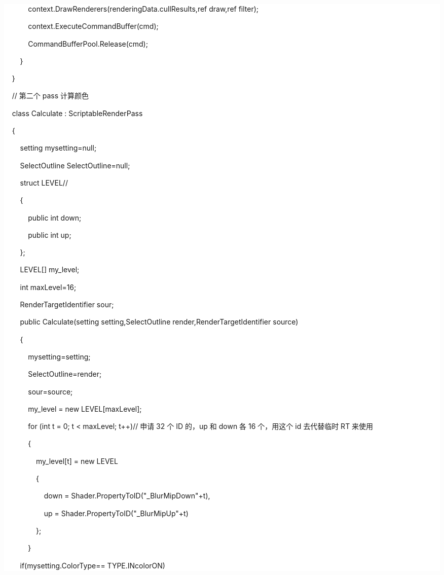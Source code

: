             context.DrawRenderers(renderingData.cullResults,ref draw,ref filter);

            context.ExecuteCommandBuffer(cmd);

            CommandBufferPool.Release(cmd);

        }

    }

    // 第二个 pass 计算颜色

    class Calculate : ScriptableRenderPass

    {

        setting mysetting=null;

        SelectOutline SelectOutline=null;

        struct LEVEL//

        {

            public int down;

            public int up;

        };

        LEVEL[] my_level;

        int maxLevel=16;

        RenderTargetIdentifier sour;

        public Calculate(setting setting,SelectOutline render,RenderTargetIdentifier source)

        {

            mysetting=setting;

            SelectOutline=render;

            sour=source;

            my_level = new LEVEL[maxLevel];

            for (int t = 0; t < maxLevel; t++)// 申请 32 个 ID 的，up 和 down 各 16 个，用这个 id 去代替临时 RT 来使用

            {

                my_level[t] = new LEVEL

                {

                    down = Shader.PropertyToID("_BlurMipDown"+t),

                    up = Shader.PropertyToID("_BlurMipUp"+t)

                };

            }

        if(mysetting.ColorType== TYPE.INcolorON)
